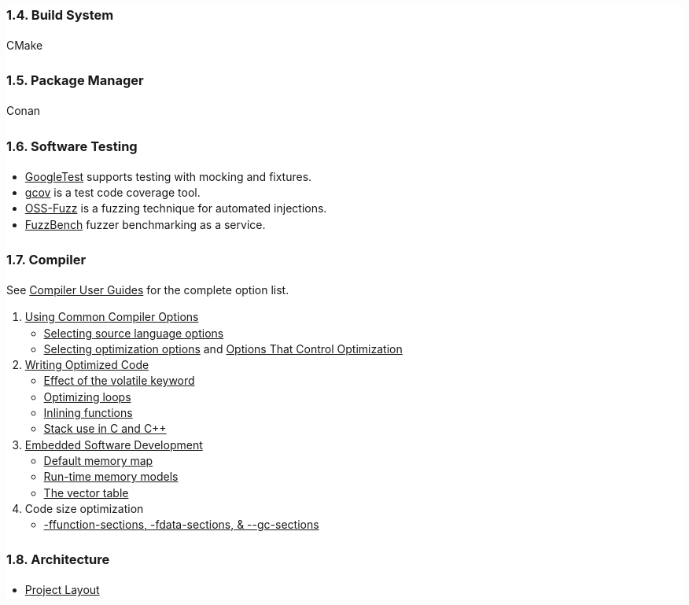 ### 1.4. Build System

CMake

### 1.5. Package Manager

Conan

### 1.6. Software Testing

- [GoogleTest](https://github.com/google/googletest) supports testing with mocking and fixtures.
- [gcov](https://gcc.gnu.org/onlinedocs/gcc/Gcov.html) is a test code coverage tool.
- [OSS-Fuzz](https://github.com/google/oss-fuzz) is a fuzzing technique for automated injections.
- [FuzzBench](https://github.com/google/fuzzbench) fuzzer benchmarking as a service.

### 1.7. Compiler

See [Compiler User Guides](https://www.keil.com/support/man/docs/armclang_intro/default.htm) for the complete option list.

1. [Using Common Compiler Options](https://www.keil.com/support/man/docs/armclang_intro/armclang_intro_mtw1469708501316.htm)
   - [Selecting source language options](https://www.keil.com/support/man/docs/armclang_intro/armclang_intro_sir1472741527970.htm)
   - [Selecting optimization options](https://www.keil.com/support/man/docs/armclang_intro/armclang_intro_fnb1472741490155.htm) and [Options That Control Optimization](https://gcc.gnu.org/onlinedocs/gcc/Optimize-Options.html)
2. [Writing Optimized Code](https://www.keil.com/support/man/docs/armclang_intro/armclang_intro_oph1469708556921.htm)
   - [Effect of the volatile keyword](https://www.keil.com/support/man/docs/armclang_intro/armclang_intro_chr1385110934192.htm)
   - [Optimizing loops](https://www.keil.com/support/man/docs/armclang_intro/armclang_intro_hpz1474359444075.htm)
   - [Inlining functions](https://www.keil.com/support/man/docs/armclang_intro/armclang_intro_kff1474359729131.htm)
   - [Stack use in C and C++](https://www.keil.com/support/man/docs/armclang_intro/armclang_intro_hla1474359990839.htm)
3. [Embedded Software Development](https://www.keil.com/support/man/docs/armclang_intro/armclang_intro_lfh1505904047779.htm)
   - [Default memory map](https://www.keil.com/support/man/docs/armclang_intro/armclang_intro_clm1505906242639.htm)
   - [Run-time memory models](https://www.keil.com/support/man/docs/armclang_intro/armclang_intro_ldq1505906267474.htm)
   - [The vector table](https://www.keil.com/support/man/docs/armclang_intro/armclang_intro_kqu1505906156419.htm)
4. Code size optimization
   - [-ffunction-sections, -fdata-sections, & --gc-sections](https://interrupt.memfault.com/blog/best-and-worst-gcc-clang-compiler-flags#-ffunction-sections--fdata-sections----gc-sections)

### 1.8. Architecture

- [Project Layout](https://api.csswg.org/bikeshed/?force=1&url=https://raw.githubusercontent.com/vector-of-bool/pitchfork/develop/data/spec.bs)
